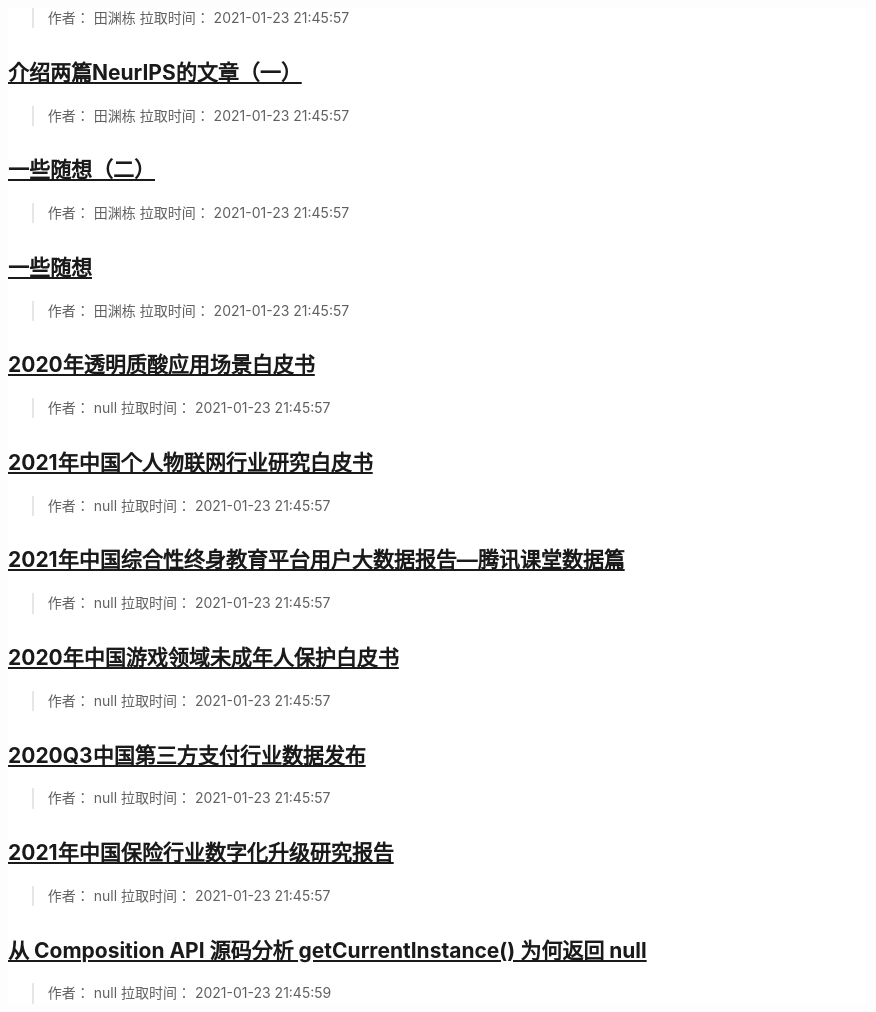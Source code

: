 > 作者： 田渊栋  拉取时间： 2021-01-23 21:45:57

## [介绍两篇NeurIPS的文章（一）](https://zhuanlan.zhihu.com/p/259536418)

> 作者： 田渊栋  拉取时间： 2021-01-23 21:45:57

## [一些随想（二）](https://zhuanlan.zhihu.com/p/159667047)

> 作者： 田渊栋  拉取时间： 2021-01-23 21:45:57

## [一些随想](https://zhuanlan.zhihu.com/p/159327753)

> 作者： 田渊栋  拉取时间： 2021-01-23 21:45:57

## [2020年透明质酸应用场景白皮书](http://report.iresearch.cn/report/202101/3730.shtml)

> 作者： null  拉取时间： 2021-01-23 21:45:57

## [2021年中国个人物联网行业研究白皮书](http://report.iresearch.cn/report/202101/3729.shtml)

> 作者： null  拉取时间： 2021-01-23 21:45:57

## [2021年中国综合性终身教育平台用户大数据报告—腾讯课堂数据篇](http://report.iresearch.cn/report/202101/3728.shtml)

> 作者： null  拉取时间： 2021-01-23 21:45:57

## [2020年中国游戏领域未成年人保护白皮书](http://report.iresearch.cn/report/202101/3727.shtml)

> 作者： null  拉取时间： 2021-01-23 21:45:57

## [2020Q3中国第三方支付行业数据发布](http://report.iresearch.cn/report/202101/3726.shtml)

> 作者： null  拉取时间： 2021-01-23 21:45:57

## [2021年中国保险行业数字化升级研究报告](http://report.iresearch.cn/report/202101/3725.shtml)

> 作者： null  拉取时间： 2021-01-23 21:45:57

## [从 Composition API 源码分析 getCurrentInstance() 为何返回 null](https://4ark.me/post/87ba8d8b.html)

> 作者： null  拉取时间： 2021-01-23 21:45:59
